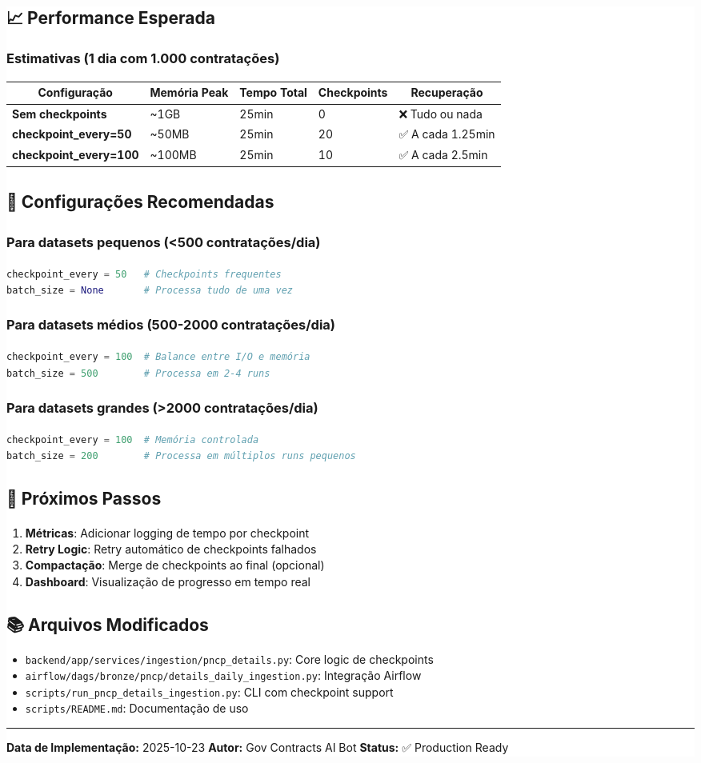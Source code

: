 ## 📈 Performance Esperada

### Estimativas (1 dia com 1.000 contratações)

| Configuração | Memória Peak | Tempo Total | Checkpoints | Recuperação |
|--------------|--------------|-------------|-------------|-------------|
| **Sem checkpoints** | ~1GB | 25min | 0 | ❌ Tudo ou nada |
| **checkpoint_every=50** | ~50MB | 25min | 20 | ✅ A cada 1.25min |
| **checkpoint_every=100** | ~100MB | 25min | 10 | ✅ A cada 2.5min |

## 🔧 Configurações Recomendadas

### Para datasets pequenos (<500 contratações/dia)
```python
checkpoint_every = 50   # Checkpoints frequentes
batch_size = None       # Processa tudo de uma vez
```

### Para datasets médios (500-2000 contratações/dia)
```python
checkpoint_every = 100  # Balance entre I/O e memória
batch_size = 500        # Processa em 2-4 runs
```

### Para datasets grandes (>2000 contratações/dia)
```python
checkpoint_every = 100  # Memória controlada
batch_size = 200        # Processa em múltiplos runs pequenos
```

## 🚀 Próximos Passos

1. **Métricas**: Adicionar logging de tempo por checkpoint
2. **Retry Logic**: Retry automático de checkpoints falhados
3. **Compactação**: Merge de checkpoints ao final (opcional)
4. **Dashboard**: Visualização de progresso em tempo real

## 📚 Arquivos Modificados

- `backend/app/services/ingestion/pncp_details.py`: Core logic de checkpoints
- `airflow/dags/bronze/pncp/details_daily_ingestion.py`: Integração Airflow
- `scripts/run_pncp_details_ingestion.py`: CLI com checkpoint support
- `scripts/README.md`: Documentação de uso

---

**Data de Implementação:** 2025-10-23
**Autor:** Gov Contracts AI Bot
**Status:** ✅ Production Ready
